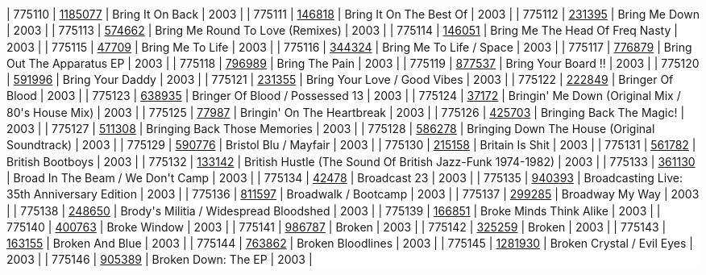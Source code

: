 | 775110 | [1185077](https://www.discogs.com/master/1185077) | Bring It On Back | 2003 |
| 775111 | [146818](https://www.discogs.com/master/146818) | Bring It On The Best Of | 2003 |
| 775112 | [231395](https://www.discogs.com/master/231395) | Bring Me Down | 2003 |
| 775113 | [574662](https://www.discogs.com/master/574662) | Bring Me Round To Love (Remixes) | 2003 |
| 775114 | [146051](https://www.discogs.com/master/146051) | Bring Me The Head Of Freq Nasty | 2003 |
| 775115 | [47709](https://www.discogs.com/master/47709) | Bring Me To Life | 2003 |
| 775116 | [344324](https://www.discogs.com/master/344324) | Bring Me To Life / Space | 2003 |
| 775117 | [776879](https://www.discogs.com/master/776879) | Bring Out The Apparatus EP | 2003 |
| 775118 | [796989](https://www.discogs.com/master/796989) | Bring The Pain | 2003 |
| 775119 | [877537](https://www.discogs.com/master/877537) | Bring Your Board !! | 2003 |
| 775120 | [591996](https://www.discogs.com/master/591996) | Bring Your Daddy | 2003 |
| 775121 | [231355](https://www.discogs.com/master/231355) | Bring Your Love / Good Vibes | 2003 |
| 775122 | [222849](https://www.discogs.com/master/222849) | Bringer Of Blood | 2003 |
| 775123 | [638935](https://www.discogs.com/master/638935) | Bringer Of Blood / Possessed 13 | 2003 |
| 775124 | [37172](https://www.discogs.com/master/37172) | Bringin' Me Down (Original Mix / 80's House Mix) | 2003 |
| 775125 | [77987](https://www.discogs.com/master/77987) | Bringin' On The Heartbreak | 2003 |
| 775126 | [425703](https://www.discogs.com/master/425703) | Bringing Back The Magic! | 2003 |
| 775127 | [511308](https://www.discogs.com/master/511308) | Bringing Back Those Memories | 2003 |
| 775128 | [586278](https://www.discogs.com/master/586278) | Bringing Down The House (Original Soundtrack) | 2003 |
| 775129 | [590776](https://www.discogs.com/master/590776) | Bristol Blu / Mayfair | 2003 |
| 775130 | [215158](https://www.discogs.com/master/215158) | Britain Is Shit | 2003 |
| 775131 | [561782](https://www.discogs.com/master/561782) | British Bootboys | 2003 |
| 775132 | [133142](https://www.discogs.com/master/133142) | British Hustle (The Sound Of British Jazz-Funk 1974-1982) | 2003 |
| 775133 | [361130](https://www.discogs.com/master/361130) | Broad In The Beam / We Don't Camp | 2003 |
| 775134 | [42478](https://www.discogs.com/master/42478) | Broadcast 23 | 2003 |
| 775135 | [940393](https://www.discogs.com/master/940393) | Broadcasting Live: 35th Anniversary Edition | 2003 |
| 775136 | [811597](https://www.discogs.com/master/811597) | Broadwalk / Bootcamp | 2003 |
| 775137 | [299285](https://www.discogs.com/master/299285) | Broadway My Way | 2003 |
| 775138 | [248650](https://www.discogs.com/master/248650) | Brody's Militia / Widespread Bloodshed | 2003 |
| 775139 | [166851](https://www.discogs.com/master/166851) | Broke Minds Think Alike | 2003 |
| 775140 | [400763](https://www.discogs.com/master/400763) | Broke Window | 2003 |
| 775141 | [986787](https://www.discogs.com/master/986787) | Broken | 2003 |
| 775142 | [325259](https://www.discogs.com/master/325259) | Broken | 2003 |
| 775143 | [163155](https://www.discogs.com/master/163155) | Broken And Blue | 2003 |
| 775144 | [763862](https://www.discogs.com/master/763862) | Broken Bloodlines | 2003 |
| 775145 | [1281930](https://www.discogs.com/master/1281930) | Broken Crystal / Evil Eyes | 2003 |
| 775146 | [905389](https://www.discogs.com/master/905389) | Broken Down: The EP | 2003 |